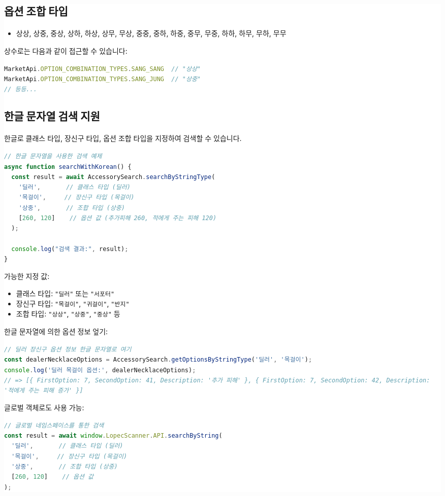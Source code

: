 ## 옵션 조합 타입

- 상상, 상중, 중상, 상하, 하상, 상무, 무상, 중중, 중하, 하중, 중무, 무중, 하하, 하무, 무하, 무무

상수로는 다음과 같이 접근할 수 있습니다:

```javascript
MarketApi.OPTION_COMBINATION_TYPES.SANG_SANG  // "상상"
MarketApi.OPTION_COMBINATION_TYPES.SANG_JUNG  // "상중"
// 등등...
```

## 한글 문자열 검색 지원

한글로 클래스 타입, 장신구 타입, 옵션 조합 타입을 지정하여 검색할 수 있습니다.

```javascript
// 한글 문자열을 사용한 검색 예제
async function searchWithKorean() {
  const result = await AccessorySearch.searchByStringType(
    '딜러',       // 클래스 타입 (딜러)
    '목걸이',     // 장신구 타입 (목걸이)
    '상중',       // 조합 타입 (상중)
    [260, 120]    // 옵션 값 (추가피해 260, 적에게 주는 피해 120)
  );
  
  console.log("검색 결과:", result);
}
```

가능한 지정 값:

- 클래스 타입: `"딜러"` 또는 `"서포터"`
- 장신구 타입: `"목걸이"`, `"귀걸이"`, `"반지"`
- 조합 타입: `"상상"`, `"상중"`, `"중상"` 등

한글 문자열에 의한 옵션 정보 엎기:

```javascript
// 딜러 장신구 옵션 정보 한글 문자열로 여기
const dealerNecklaceOptions = AccessorySearch.getOptionsByStringType('딜러', '목걸이');
console.log('딜러 목걸이 옵션:', dealerNecklaceOptions);
// => [{ FirstOption: 7, SecondOption: 41, Description: '추가 피해' }, { FirstOption: 7, SecondOption: 42, Description: '적에게 주는 피해 증가' }]
```

글로벌 객체로도 사용 가능:

```javascript
// 글로벌 네임스페이스를 통한 검색
const result = await window.LopecScanner.API.searchByString(
  '딜러',       // 클래스 타입 (딜러)
  '목걸이',     // 장신구 타입 (목걸이)
  '상중',       // 조합 타입 (상중)
  [260, 120]    // 옵션 값
);
```
